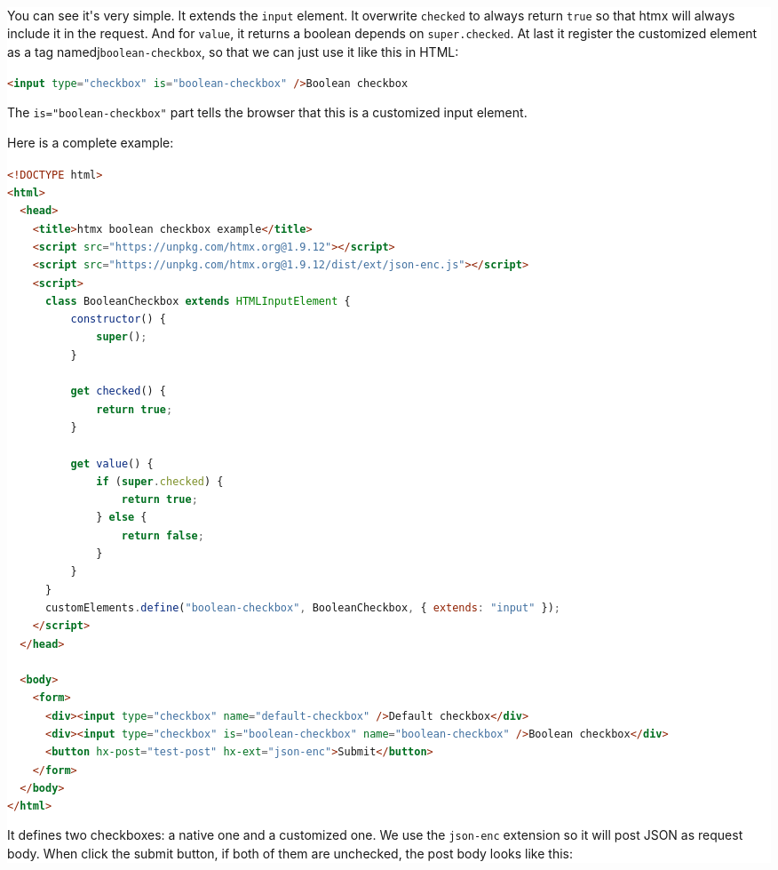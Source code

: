 You can see it's very simple. It extends the `input` element. It overwrite `checked` to always return `true` so that htmx will always include it in the request. And for `value`, it returns a boolean depends on `super.checked`. At last it register the customized element as a tag namedj`boolean-checkbox`, so that we can just use it like this in HTML:

```html
<input type="checkbox" is="boolean-checkbox" />Boolean checkbox
```

The `is="boolean-checkbox"` part tells the browser that this is a customized input element.

Here is a complete example:

```html
<!DOCTYPE html>
<html>
  <head>
    <title>htmx boolean checkbox example</title>
    <script src="https://unpkg.com/htmx.org@1.9.12"></script>
    <script src="https://unpkg.com/htmx.org@1.9.12/dist/ext/json-enc.js"></script>
    <script>
      class BooleanCheckbox extends HTMLInputElement {
          constructor() {
              super();
          }

          get checked() {
              return true;
          }

          get value() {
              if (super.checked) {
                  return true;
              } else {
                  return false;
              }
          }
      }
      customElements.define("boolean-checkbox", BooleanCheckbox, { extends: "input" });
    </script>
  </head>

  <body>
    <form>
      <div><input type="checkbox" name="default-checkbox" />Default checkbox</div>
      <div><input type="checkbox" is="boolean-checkbox" name="boolean-checkbox" />Boolean checkbox</div>
      <button hx-post="test-post" hx-ext="json-enc">Submit</button>
    </form>
  </body>
</html>
```

It defines two checkboxes: a native one and a customized one. We use the `json-enc` extension so it will post JSON as request body. When click the submit button, if both of them are unchecked, the post body looks like this:
